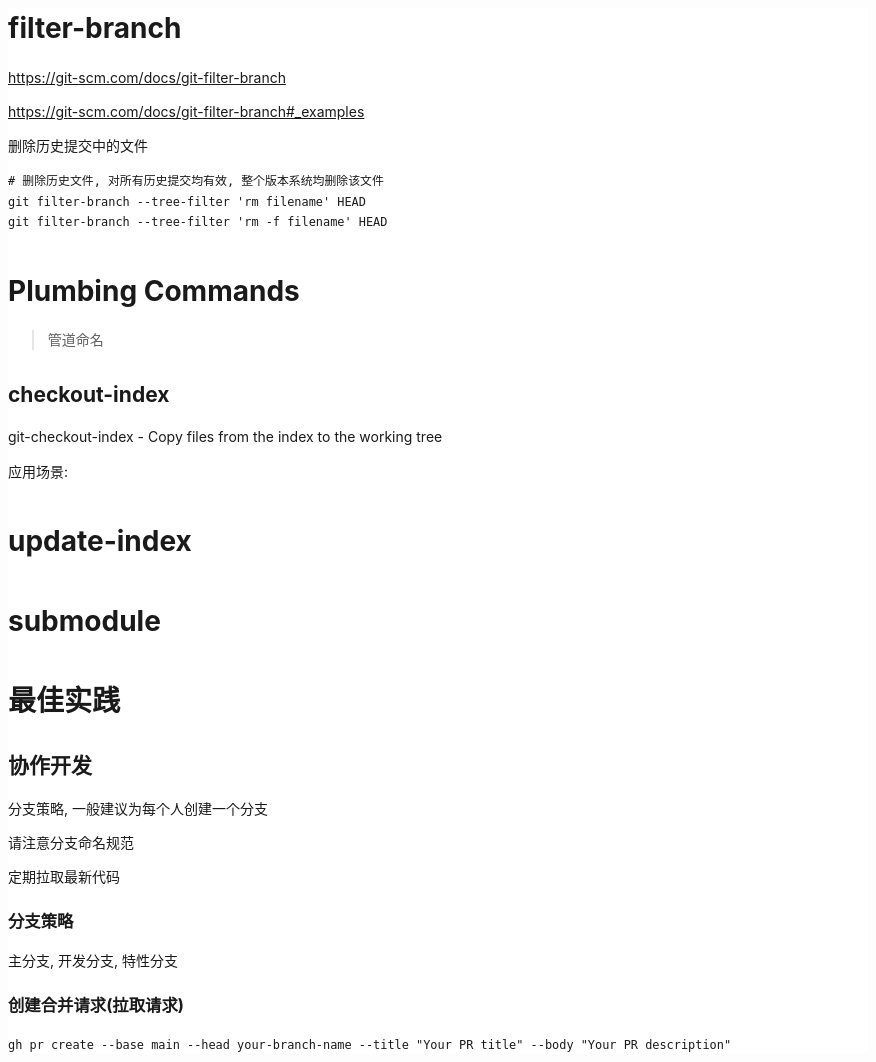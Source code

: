 

# filter-branch

https://git-scm.com/docs/git-filter-branch

https://git-scm.com/docs/git-filter-branch#_examples

删除历史提交中的文件

```shell
# 删除历史文件, 对所有历史提交均有效, 整个版本系统均删除该文件
git filter-branch --tree-filter 'rm filename' HEAD
git filter-branch --tree-filter 'rm -f filename' HEAD
```



# Plumbing Commands

> 管道命名

## checkout-index

git-checkout-index - Copy files from the index to the working tree

应用场景: 

# update-index

# submodule



# 最佳实践

## 协作开发

分支策略, 一般建议为每个人创建一个分支

请注意分支命名规范

定期拉取最新代码

### 分支策略

主分支, 开发分支, 特性分支

### 创建合并请求(拉取请求)

```shell
gh pr create --base main --head your-branch-name --title "Your PR title" --body "Your PR description"
```
